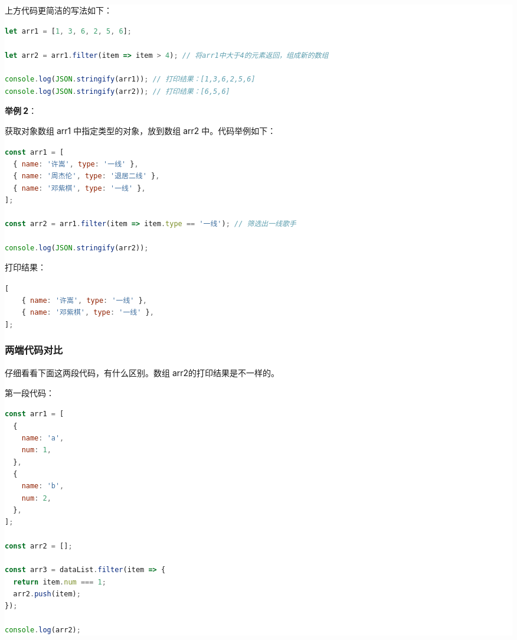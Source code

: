 上方代码更简洁的写法如下：

```javascript
let arr1 = [1, 3, 6, 2, 5, 6];

let arr2 = arr1.filter(item => item > 4); // 将arr1中大于4的元素返回，组成新的数组

console.log(JSON.stringify(arr1)); // 打印结果：[1,3,6,2,5,6]
console.log(JSON.stringify(arr2)); // 打印结果：[6,5,6]
```

**举例 2**：

获取对象数组 arr1 中指定类型的对象，放到数组 arr2 中。代码举例如下：

```javascript
const arr1 = [
  { name: '许嵩', type: '一线' },
  { name: '周杰伦', type: '退居二线' },
  { name: '邓紫棋', type: '一线' },
];

const arr2 = arr1.filter(item => item.type == '一线'); // 筛选出一线歌手

console.log(JSON.stringify(arr2));
```

打印结果：

```javascript
[
    { name: '许嵩', type: '一线' },
    { name: '邓紫棋', type: '一线' },
];
```

### 两端代码对比

仔细看看下面这两段代码，有什么区别。数组 arr2的打印结果是不一样的。

第一段代码：

```js
const arr1 = [
  {
    name: 'a',
    num: 1,
  },
  {
    name: 'b',
    num: 2,
  },
];

const arr2 = [];

const arr3 = dataList.filter(item => {
  return item.num === 1;
  arr2.push(item);
});

console.log(arr2);
```
